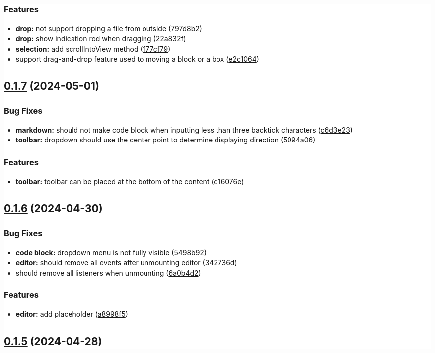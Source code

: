 

### Features

* **drop:** not support dropping a file from outside ([797d8b2](https://github.com/lakejs/lake/commit/797d8b28c0997d5de924edcd03cc118483f82014))
* **drop:** show indication rod when dragging ([22a832f](https://github.com/lakejs/lake/commit/22a832fd8000f99d5ccf81789237c9f034c41466))
* **selection:** add scrollIntoView method ([177cf79](https://github.com/lakejs/lake/commit/177cf7973de4b7035fe235c5fa503200894cc4b6))
* support drag-and-drop feature used to moving a block or a box ([e2c1064](https://github.com/lakejs/lake/commit/e2c1064026e38035326ae2e7f0f8f957f88ef5e8))



## [0.1.7](https://github.com/lakejs/lake/compare/0.1.6...0.1.7) (2024-05-01)


### Bug Fixes

* **markdown:** should not make code block when inputting less than three backtick characters ([c6d3e23](https://github.com/lakejs/lake/commit/c6d3e23bc971c60153823b83ef6c8e619df2a810))
* **toolbar:** dropdown should use the center point to determine displaying direction ([5094a06](https://github.com/lakejs/lake/commit/5094a062059398ed084382d3c4c6d454b4ce5b30))


### Features

* **toolbar:** toolbar can be placed at the bottom of the content ([d16076e](https://github.com/lakejs/lake/commit/d16076e2ce176cf676e82b6eb20e3d64a99f2889))



## [0.1.6](https://github.com/lakejs/lake/compare/0.1.5...0.1.6) (2024-04-30)


### Bug Fixes

* **code block:** dropdown menu is not fully visible ([5498b92](https://github.com/lakejs/lake/commit/5498b92d77927cf9b3a16e3fd910db24b369858f))
* **editor:** should remove all events after unmounting editor ([342736d](https://github.com/lakejs/lake/commit/342736d3fc3201d35d25c9ed4212f4179e180c3e))
* should remove all listeners when unmounting ([6a0b4d2](https://github.com/lakejs/lake/commit/6a0b4d258c618f743a4e0b24d71641992626fc72))


### Features

* **editor:** add placeholder ([a8998f5](https://github.com/lakejs/lake/commit/a8998f58812a2e888df860f89b14bce1f98f4cb8))



## [0.1.5](https://github.com/lakejs/lake/compare/0.1.4...0.1.5) (2024-04-28)
